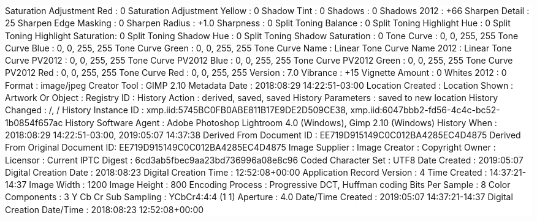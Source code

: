 Saturation Adjustment Red       : 0
Saturation Adjustment Yellow    : 0
Shadow Tint                     : 0
Shadows                         : 0
Shadows 2012                    : +66
Sharpen Detail                  : 25
Sharpen Edge Masking            : 0
Sharpen Radius                  : +1.0
Sharpness                       : 0
Split Toning Balance            : 0
Split Toning Highlight Hue      : 0
Split Toning Highlight Saturation: 0
Split Toning Shadow Hue         : 0
Split Toning Shadow Saturation  : 0
Tone Curve                      : 0, 0, 255, 255
Tone Curve Blue                 : 0, 0, 255, 255
Tone Curve Green                : 0, 0, 255, 255
Tone Curve Name                 : Linear
Tone Curve Name 2012            : Linear
Tone Curve PV2012               : 0, 0, 255, 255
Tone Curve PV2012 Blue          : 0, 0, 255, 255
Tone Curve PV2012 Green         : 0, 0, 255, 255
Tone Curve PV2012 Red           : 0, 0, 255, 255
Tone Curve Red                  : 0, 0, 255, 255
Version                         : 7.0
Vibrance                        : +15
Vignette Amount                 : 0
Whites 2012                     : 0
Format                          : image/jpeg
Creator Tool                    : GIMP 2.10
Metadata Date                   : 2018:08:29 14:22:51-03:00
Location Created                :
Location Shown                  :
Artwork Or Object               :
Registry ID                     :
History Action                  : derived, saved, saved
History Parameters              : saved to new location
History Changed                 : /, /
History Instance ID             : xmp.iid:5745BC0FB0ABE811B17E9DE2D509CE38, xmp.iid:6047bbb2-fd56-4c4c-bc52-1b0854f657ac
History Software Agent          : Adobe Photoshop Lightroom 4.0 (Windows), Gimp 2.10 (Windows)
History When                    : 2018:08:29 14:22:51-03:00, 2019:05:07 14:37:38
Derived From Document ID        : EE719D915149C0C012BA4285EC4D4875
Derived From Original Document ID: EE719D915149C0C012BA4285EC4D4875
Image Supplier                  :
Image Creator                   :
Copyright Owner                 :
Licensor                        :
Current IPTC Digest             : 6cd3ab5fbec9aa23bd736996a08e8c96
Coded Character Set             : UTF8
Date Created                    : 2019:05:07
Digital Creation Date           : 2018:08:23
Digital Creation Time           : 12:52:08+00:00
Application Record Version      : 4
Time Created                    : 14:37:21-14:37
Image Width                     : 1200
Image Height                    : 800
Encoding Process                : Progressive DCT, Huffman coding
Bits Per Sample                 : 8
Color Components                : 3
Y Cb Cr Sub Sampling            : YCbCr4:4:4 (1 1)
Aperture                        : 4.0
Date/Time Created               : 2019:05:07 14:37:21-14:37
Digital Creation Date/Time      : 2018:08:23 12:52:08+00:00